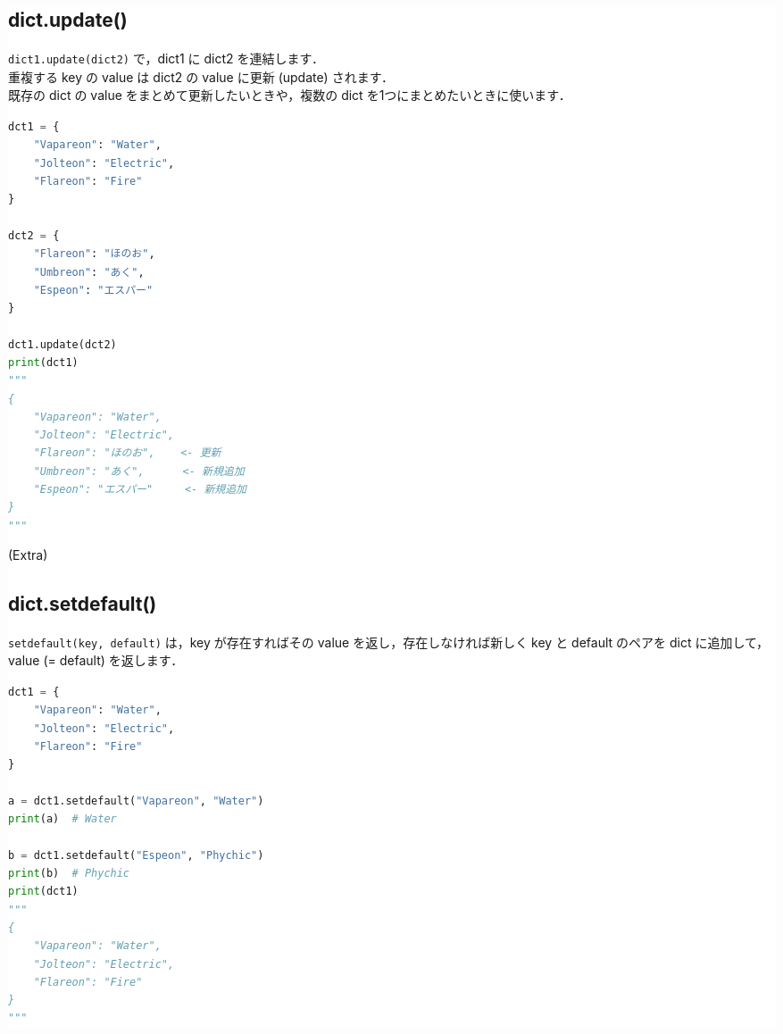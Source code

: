 
## dict.update()

`dict1.update(dict2)` で，dict1 に dict2 を連結します．  
重複する key の value は dict2 の value に更新 (update) されます．  
既存の dict の value をまとめて更新したいときや，複数の dict を1つにまとめたいときに使います．  

```python
dct1 = {
    "Vapareon": "Water",
    "Jolteon": "Electric",
    "Flareon": "Fire"
}

dct2 = {
    "Flareon": "ほのお",
    "Umbreon": "あく",
    "Espeon": "エスパー"
}

dct1.update(dct2)
print(dct1)
"""
{
    "Vapareon": "Water",
    "Jolteon": "Electric",
    "Flareon": "ほのお",    <- 更新
    "Umbreon": "あく",      <- 新規追加
    "Espeon": "エスパー"     <- 新規追加
}
"""
```

(Extra)  

## dict.setdefault()

`setdefault(key, default)` は，key が存在すればその value を返し，存在しなければ新しく key と default のペアを dict に追加して，value (= default) を返します．  

```python
dct1 = {
    "Vapareon": "Water",
    "Jolteon": "Electric",
    "Flareon": "Fire"
}

a = dct1.setdefault("Vapareon", "Water")
print(a)  # Water

b = dct1.setdefault("Espeon", "Phychic")
print(b)  # Phychic
print(dct1)
"""
{
    "Vapareon": "Water",
    "Jolteon": "Electric",
    "Flareon": "Fire"
}
"""
```
